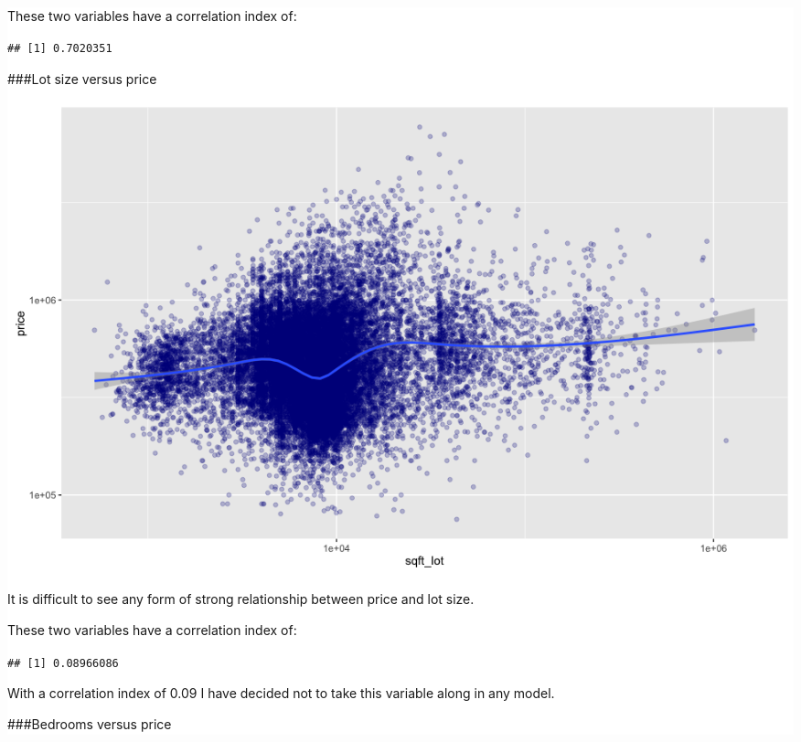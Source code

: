These two variables have a correlation index of:

```
## [1] 0.7020351
```


###Lot size versus price


![](DataAnalysisP4-JasperAlblas_files/figure-html/unnamed-chunk-27-1.png)

It is difficult to see any form of strong relationship between price and lot 
size.

These two variables have a correlation index of:

```
## [1] 0.08966086
```

With a correlation index of 0.09 I have decided not to take this variable
along in any model.

###Bedrooms versus price

